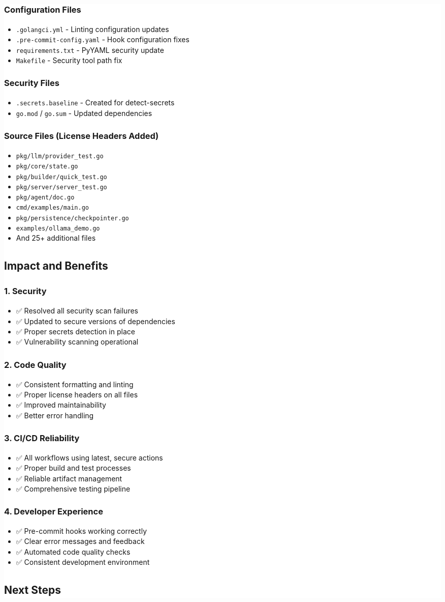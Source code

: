 ### Configuration Files
- `.golangci.yml` - Linting configuration updates
- `.pre-commit-config.yaml` - Hook configuration fixes
- `requirements.txt` - PyYAML security update
- `Makefile` - Security tool path fix

### Security Files
- `.secrets.baseline` - Created for detect-secrets
- `go.mod` / `go.sum` - Updated dependencies

### Source Files (License Headers Added)
- `pkg/llm/provider_test.go`
- `pkg/core/state.go`
- `pkg/builder/quick_test.go`
- `pkg/server/server_test.go`
- `pkg/agent/doc.go`
- `cmd/examples/main.go`
- `pkg/persistence/checkpointer.go`
- `examples/ollama_demo.go`
- And 25+ additional files

## Impact and Benefits

### 1. Security
- ✅ Resolved all security scan failures
- ✅ Updated to secure versions of dependencies
- ✅ Proper secrets detection in place
- ✅ Vulnerability scanning operational

### 2. Code Quality
- ✅ Consistent formatting and linting
- ✅ Proper license headers on all files
- ✅ Improved maintainability
- ✅ Better error handling

### 3. CI/CD Reliability
- ✅ All workflows using latest, secure actions
- ✅ Proper build and test processes
- ✅ Reliable artifact management
- ✅ Comprehensive testing pipeline

### 4. Developer Experience
- ✅ Pre-commit hooks working correctly
- ✅ Clear error messages and feedback
- ✅ Automated code quality checks
- ✅ Consistent development environment

## Next Steps
